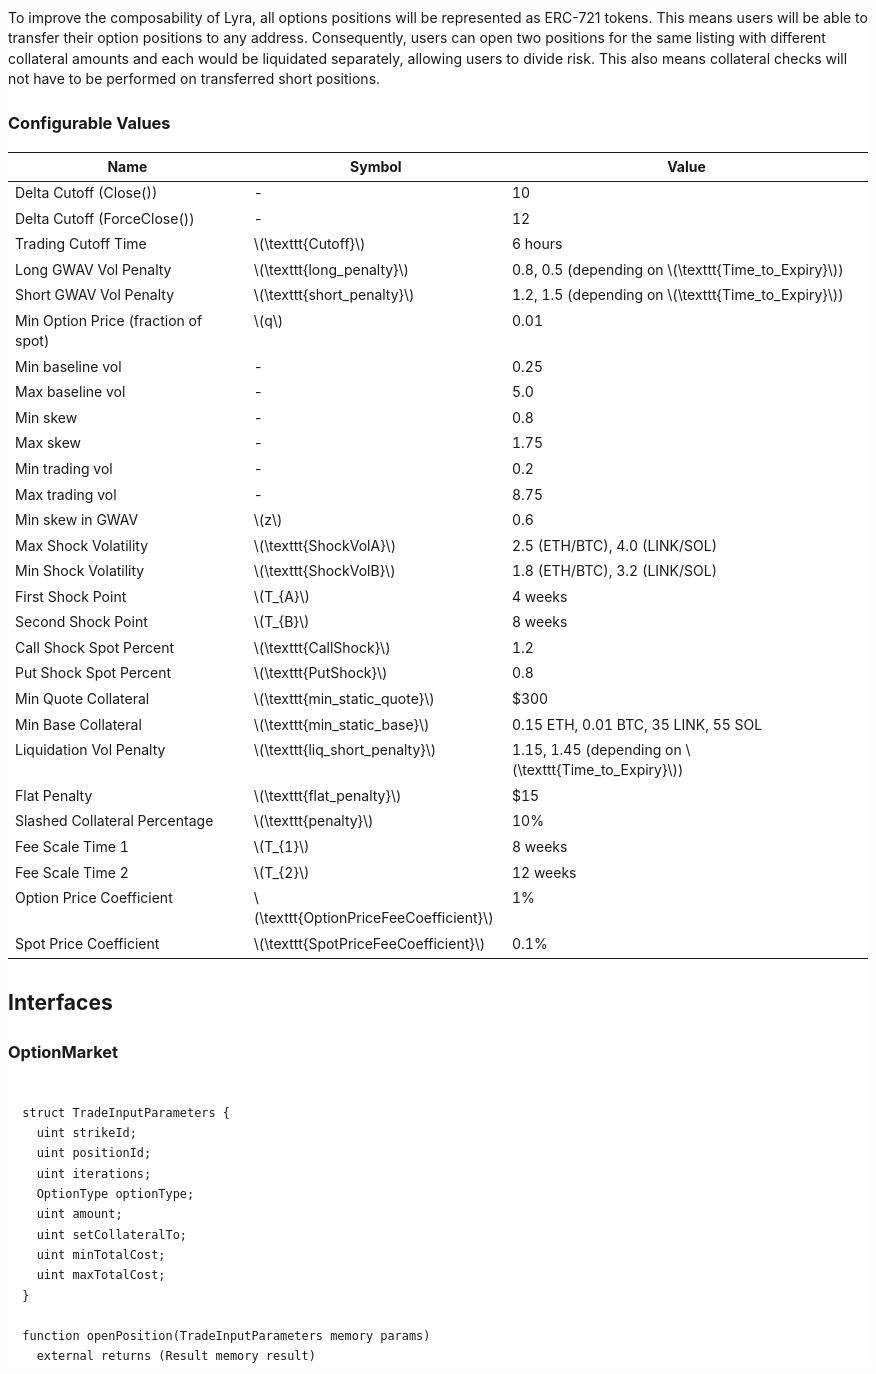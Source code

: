 To improve the composability of Lyra, all options positions will be represented as ERC-721 tokens. This means users will
be able to transfer their option positions to any address. Consequently, users can open two positions for the same
listing with different collateral amounts and each would be liquidated separately, allowing users to divide risk. This
also means collateral checks will not have to be performed on transferred short positions.

### Configurable Values
| Name | Symbol | Value |
| ---- | ------ | ----- |
| Delta Cutoff (Close()) | - | 10 |
Delta Cutoff (ForceClose()) | - | 12 |
Trading Cutoff Time | \\(\texttt{Cutoff}\\) | 6 hours |
Long GWAV Vol Penalty | \\(\texttt{long_penalty}\\) | 0.8, 0.5 (depending on \\(\texttt{Time_to_Expiry}\\)) |
Short GWAV Vol Penalty | \\(\texttt{short_penalty}\\) | 1.2, 1.5 (depending on \\(\texttt{Time_to_Expiry}\\)) |
Min Option Price (fraction of spot) | \\(q\\) | 0.01 |
Min baseline vol | - | 0.25 |
Max baseline vol | - | 5.0 |
Min skew | - | 0.8 |
Max skew | - | 1.75 |
Min trading vol| - | 0.2|
Max trading vol| - | 8.75|
Min skew in GWAV| \\(z\\) | 0.6|
Max Shock Volatility | \\(\texttt{ShockVolA}\\) | 2.5 (ETH/BTC), 4.0 (LINK/SOL)|
Min Shock Volatility | \\(\texttt{ShockVolB}\\) | 1.8 (ETH/BTC), 3.2 (LINK/SOL)|
First Shock Point | \\(T_{A}\\) | 4 weeks|
Second Shock Point | \\(T_{B}\\) | 8 weeks|
Call Shock Spot Percent | \\(\texttt{CallShock}\\) | 1.2|
Put Shock Spot Percent | \\(\texttt{PutShock}\\) | 0.8|
Min Quote Collateral | \\(\texttt{min_static_quote}\\) | $300|
Min Base Collateral | \\(\texttt{min_static_base}\\) | 0.15 ETH, 0.01 BTC, 35 LINK, 55 SOL|
Liquidation Vol Penalty | \\(\texttt{liq_short_penalty}\\) | 1.15, 1.45 (depending on \\(\texttt{Time_to_Expiry}\\))|
Flat Penalty | \\(\texttt{flat_penalty}\\) | $15|
Slashed Collateral Percentage | \\(\texttt{penalty}\\) | 10%|
Fee Scale Time 1 | \\(T_{1}\\) | 8 weeks|
Fee Scale Time 2 | \\(T_{2}\\) | 12 weeks|
Option Price Coefficient | \\(\texttt{OptionPriceFeeCoefficient}\\) |1%|
Spot Price Coefficient | \\(\texttt{SpotPriceFeeCoefficient}\\) |0.1%|

## Interfaces

### OptionMarket
```solidity

  struct TradeInputParameters {
    uint strikeId;
    uint positionId;
    uint iterations;
    OptionType optionType;
    uint amount;
    uint setCollateralTo;
    uint minTotalCost;
    uint maxTotalCost;
  }

  function openPosition(TradeInputParameters memory params) 
    external returns (Result memory result)

```